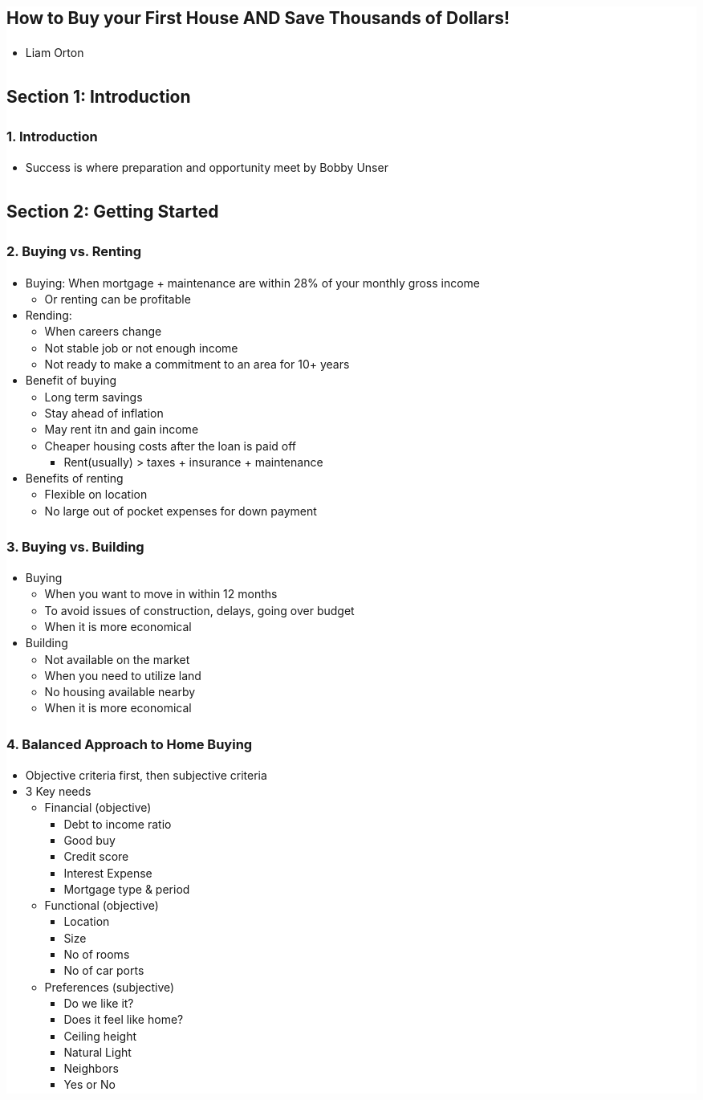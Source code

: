 ## How to Buy your First House AND Save Thousands of Dollars!
- Liam Orton

## Section 1: Introduction

### 1. Introduction
- Success is where preparation and opportunity meet by Bobby Unser

## Section 2: Getting Started

### 2. Buying vs. Renting
- Buying: When mortgage + maintenance are within 28% of your monthly gross income
  - Or renting can be profitable
- Rending:
  - When careers change
  - Not stable job or not enough income
  - Not ready to make a commitment to an area for 10+ years
- Benefit of buying
  - Long term savings
  - Stay ahead of inflation
  - May rent itn and gain income
  - Cheaper housing costs after the loan is paid off
    - Rent(usually) > taxes + insurance + maintenance
- Benefits of renting
  - Flexible on location
  - No large out of pocket expenses for down payment

### 3. Buying vs. Building
- Buying
  - When you want to move in within 12 months
  - To avoid issues of construction, delays, going over budget
  - When it is more economical
- Building
  - Not available on the market
  - When you need to utilize land
  - No housing available nearby
  - When it is more economical

### 4. Balanced Approach to Home Buying
- Objective criteria first, then subjective criteria
- 3 Key needs
  - Financial (objective)
    - Debt to income ratio
    - Good buy
    - Credit score
    - Interest Expense
    - Mortgage type & period
  - Functional (objective)
    - Location
    - Size
    - No of rooms
    - No of car ports
  - Preferences (subjective)
    - Do we like it?
    - Does it feel like home?
    - Ceiling height
    - Natural Light
    - Neighbors
    - Yes or No